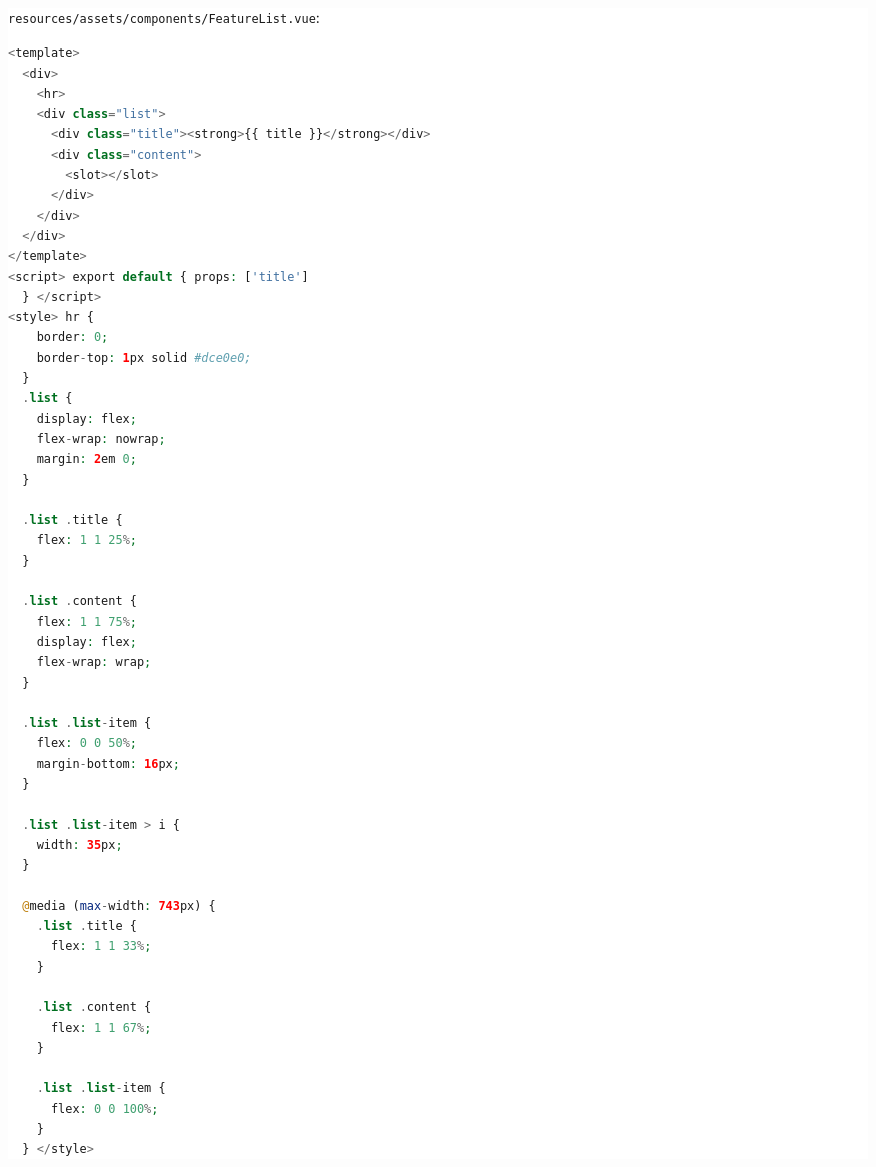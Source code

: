 `resources/assets/components/FeatureList.vue`:

```php
<template>
  <div>
    <hr>
    <div class="list">
      <div class="title"><strong>{{ title }}</strong></div>
      <div class="content">
        <slot></slot>
      </div>
    </div>
  </div>
</template>
<script> export default { props: ['title']
  } </script>
<style> hr {
    border: 0;
    border-top: 1px solid #dce0e0;
  }
  .list {
    display: flex;
    flex-wrap: nowrap;
    margin: 2em 0;
  }

  .list .title {
    flex: 1 1 25%;
  }

  .list .content {
    flex: 1 1 75%;
    display: flex;
    flex-wrap: wrap;
  }

  .list .list-item {
    flex: 0 0 50%;
    margin-bottom: 16px;
  }

  .list .list-item > i {
    width: 35px;
  }

  @media (max-width: 743px) {
    .list .title {
      flex: 1 1 33%;
    }

    .list .content {
      flex: 1 1 67%;
    }

    .list .list-item {
      flex: 0 0 100%;
    }
  } </style>
```
